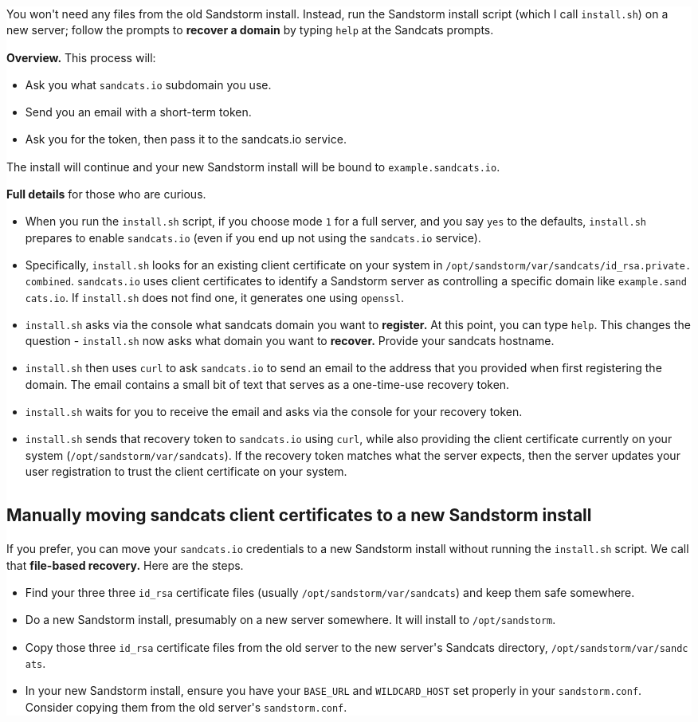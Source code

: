 You won't need any files from the old Sandstorm install. Instead, run the Sandstorm install script
(which I call `install.sh`) on a new server; follow the prompts to **recover a domain** by typing
`help` at the Sandcats prompts.

**Overview.** This process will:

- Ask you what `sandcats.io` subdomain you use.

- Send you an email with a short-term token.

- Ask you for the token, then pass it to the sandcats.io service.

The install will continue and your new Sandstorm install will be bound to `example.sandcats.io`.

**Full details** for those who are curious.

- When you run the `install.sh` script, if you choose mode `1` for a full server, and you say `yes`
  to the defaults, `install.sh` prepares to enable `sandcats.io` (even if you end up not using the
  `sandcats.io` service).

- Specifically, `install.sh` looks for an existing client certificate on your system in
  `/opt/sandstorm/var/sandcats/id_rsa.private.combined`. `sandcats.io` uses client certificates to
  identify a Sandstorm server as controlling a specific domain like `example.sandcats.io`.  If
  `install.sh` does not find one, it generates one using `openssl`.

- `install.sh` asks via the console what sandcats domain you want to **register.** At this point,
  you can type `help`. This changes the question - `install.sh` now asks what domain you want to
  **recover.** Provide your sandcats hostname.

- `install.sh` then uses `curl` to ask `sandcats.io` to send an email to the address that you
  provided when first registering the domain. The email contains a small bit of text that serves as
  a one-time-use recovery token.

- `install.sh` waits for you to receive the email and asks via the console for your recovery token.

- `install.sh` sends that recovery token to `sandcats.io` using `curl`, while also providing the
  client certificate currently on your system (`/opt/sandstorm/var/sandcats`). If the recovery token
  matches what the server expects, then the server updates your user registration to trust the
  client certificate on your system.

## Manually moving sandcats client certificates to a new Sandstorm install

If you prefer, you can move your `sandcats.io` credentials to a new Sandstorm install without
running the `install.sh` script. We call that **file-based recovery.** Here are the steps.

* Find your three three `id_rsa` certificate files (usually `/opt/sandstorm/var/sandcats`) and keep
  them safe somewhere.

* Do a new Sandstorm install, presumably on a new server somewhere. It will install to
  `/opt/sandstorm`.

* Copy those three `id_rsa` certificate files from the old server to the new server's Sandcats
  directory, `/opt/sandstorm/var/sandcats`.

* In your new Sandstorm install, ensure you have your `BASE_URL` and `WILDCARD_HOST` set properly in
  your `sandstorm.conf`. Consider copying them from the old server's `sandstorm.conf`.
